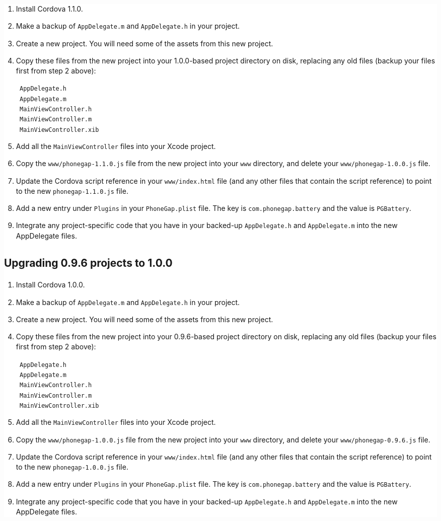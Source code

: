 1. Install Cordova 1.1.0.

2. Make a backup of `AppDelegate.m` and `AppDelegate.h` in your project.

3. Create a new project. You will need some of the assets from this new project.

4. Copy these files from the new project into your 1.0.0-based project directory on disk, replacing any old files (backup your files first from step 2 above):

        AppDelegate.h
        AppDelegate.m
        MainViewController.h
        MainViewController.m
        MainViewController.xib

5. Add all the `MainViewController` files into your Xcode project.

6. Copy the `www/phonegap-1.1.0.js` file from the new project into your `www` directory, and delete your `www/phonegap-1.0.0.js` file.

7. Update the Cordova script reference in your `www/index.html` file (and any other files that contain the script reference) to point to the new `phonegap-1.1.0.js` file.

8. Add a new entry under `Plugins` in your `PhoneGap.plist` file. The
   key is `com.phonegap.battery` and the value is `PGBattery`.

9. Integrate any project-specific code that you have in your backed-up `AppDelegate.h` and `AppDelegate.m` into the new AppDelegate files.

## Upgrading 0.9.6 projects to 1.0.0 ##

1. Install Cordova 1.0.0.

2. Make a backup of `AppDelegate.m` and `AppDelegate.h` in your project.

3. Create a new project. You will need some of the assets from this new project.

4. Copy these files from the new project into your 0.9.6-based project directory on disk, replacing any old files (backup your files first from step 2 above):

        AppDelegate.h
        AppDelegate.m
        MainViewController.h
        MainViewController.m
        MainViewController.xib

5. Add all the `MainViewController` files into your Xcode project.

6. Copy the `www/phonegap-1.0.0.js` file from the new project into your `www` directory, and delete your `www/phonegap-0.9.6.js` file.

7. Update the Cordova script reference in your `www/index.html` file (and any other files that contain the script reference) to point to the new `phonegap-1.0.0.js` file.

8. Add a new entry under `Plugins` in your `PhoneGap.plist` file. The
   key is `com.phonegap.battery` and the value is `PGBattery`.

9. Integrate any project-specific code that you have in your backed-up `AppDelegate.h` and `AppDelegate.m` into the new AppDelegate files.
